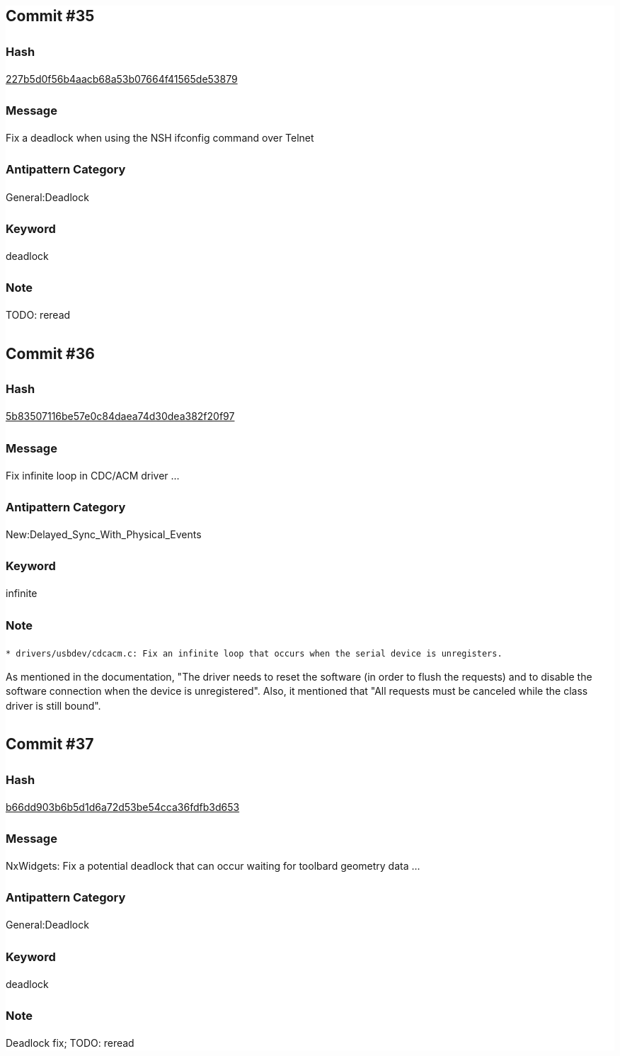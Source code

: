 ## Commit #35
### Hash
[227b5d0f56b4aacb68a53b07664f41565de53879](https://github.com/PX4/PX4-Autopilot/commit/227b5d0f56b4aacb68a53b07664f41565de53879?w=1)
### Message
Fix a deadlock when using the NSH ifconfig command over Telnet
### Antipattern Category
General:Deadlock
### Keyword
deadlock
### Note
TODO: reread

## Commit #36
### Hash
[5b83507116be57e0c84daea74d30dea382f20f97](https://github.com/PX4/PX4-Autopilot/commit/5b83507116be57e0c84daea74d30dea382f20f97?w=1)
### Message
Fix infinite loop in CDC/ACM driver
...
### Antipattern Category
New:Delayed_Sync_With_Physical_Events
### Keyword
infinite
### Note
```
* drivers/usbdev/cdcacm.c: Fix an infinite loop that occurs when the serial device is unregisters.
```

 As mentioned in the documentation, "The driver needs to reset the software (in order to flush the requests) and to disable the software connection when the device is unregistered".
 Also, it mentioned that "All requests must be canceled while the class driver is still bound".

## Commit #37
### Hash
[b66dd903b6b5d1d6a72d53be54cca36fdfb3d653](https://github.com/PX4/PX4-Autopilot/commit/b66dd903b6b5d1d6a72d53be54cca36fdfb3d653?w=1)
### Message
NxWidgets: Fix a potential deadlock that can occur waiting for toolbard geometry data
...
### Antipattern Category
General:Deadlock
### Keyword
deadlock
### Note
Deadlock fix; TODO: reread
